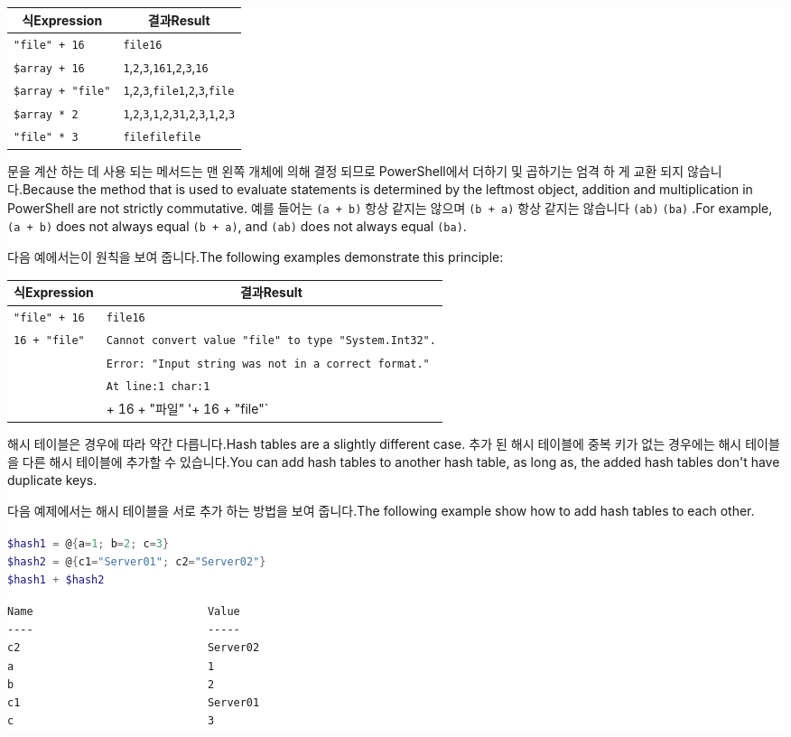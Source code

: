 |<span data-ttu-id="ec9cf-206">식</span><span class="sxs-lookup"><span data-stu-id="ec9cf-206">Expression</span></span>       |<span data-ttu-id="ec9cf-207">결과</span><span class="sxs-lookup"><span data-stu-id="ec9cf-207">Result</span></span>                 |
|-----------------|-----------------------|
|`"file" + 16`    |`file16`               |
|`$array + 16`    |<span data-ttu-id="ec9cf-208">`1`,`2`,`3`,`16`</span><span class="sxs-lookup"><span data-stu-id="ec9cf-208">`1`,`2`,`3`,`16`</span></span>       |
|`$array + "file"`|<span data-ttu-id="ec9cf-209">`1`,`2`,`3`,`file`</span><span class="sxs-lookup"><span data-stu-id="ec9cf-209">`1`,`2`,`3`,`file`</span></span>     |
|`$array * 2`     |<span data-ttu-id="ec9cf-210">`1`,`2`,`3`,`1`,`2`,`3`</span><span class="sxs-lookup"><span data-stu-id="ec9cf-210">`1`,`2`,`3`,`1`,`2`,`3`</span></span>|
|`"file" * 3`     |`filefilefile`         |

<span data-ttu-id="ec9cf-211">문을 계산 하는 데 사용 되는 메서드는 맨 왼쪽 개체에 의해 결정 되므로 PowerShell에서 더하기 및 곱하기는 엄격 하 게 교환 되지 않습니다.</span><span class="sxs-lookup"><span data-stu-id="ec9cf-211">Because the method that is used to evaluate statements is determined by the leftmost object, addition and multiplication in PowerShell are not strictly commutative.</span></span> <span data-ttu-id="ec9cf-212">예를 들어는 `(a + b)` 항상 같지는 않으며 `(b + a)` 항상 같지는 않습니다 `(ab)` `(ba)` .</span><span class="sxs-lookup"><span data-stu-id="ec9cf-212">For example, `(a + b)` does not always equal `(b + a)`, and `(ab)` does not always equal `(ba)`.</span></span>

<span data-ttu-id="ec9cf-213">다음 예에서는이 원칙을 보여 줍니다.</span><span class="sxs-lookup"><span data-stu-id="ec9cf-213">The following examples demonstrate this principle:</span></span>

|<span data-ttu-id="ec9cf-214">식</span><span class="sxs-lookup"><span data-stu-id="ec9cf-214">Expression</span></span>   |<span data-ttu-id="ec9cf-215">결과</span><span class="sxs-lookup"><span data-stu-id="ec9cf-215">Result</span></span>                                               |
|-------------|-----------------------------------------------------|
|`"file" + 16`|`file16`                                             |
|`16 + "file"`|`Cannot convert value "file" to type "System.Int32".`|
|             |`Error: "Input string was not in a correct format."` |
|             |`At line:1 char:1`                                   |
|             |<span data-ttu-id="ec9cf-216">+ 16 + "파일" '</span><span class="sxs-lookup"><span data-stu-id="ec9cf-216">+ 16 + "file"\`</span></span>                                       |

<span data-ttu-id="ec9cf-217">해시 테이블은 경우에 따라 약간 다릅니다.</span><span class="sxs-lookup"><span data-stu-id="ec9cf-217">Hash tables are a slightly different case.</span></span> <span data-ttu-id="ec9cf-218">추가 된 해시 테이블에 중복 키가 없는 경우에는 해시 테이블을 다른 해시 테이블에 추가할 수 있습니다.</span><span class="sxs-lookup"><span data-stu-id="ec9cf-218">You can add hash tables to another hash table, as long as, the added hash tables don't have duplicate keys.</span></span>

<span data-ttu-id="ec9cf-219">다음 예제에서는 해시 테이블을 서로 추가 하는 방법을 보여 줍니다.</span><span class="sxs-lookup"><span data-stu-id="ec9cf-219">The following example show how to add hash tables to each other.</span></span>

```powershell
$hash1 = @{a=1; b=2; c=3}
$hash2 = @{c1="Server01"; c2="Server02"}
$hash1 + $hash2
```

```output
Name                           Value
----                           -----
c2                             Server02
a                              1
b                              2
c1                             Server01
c                              3
```
